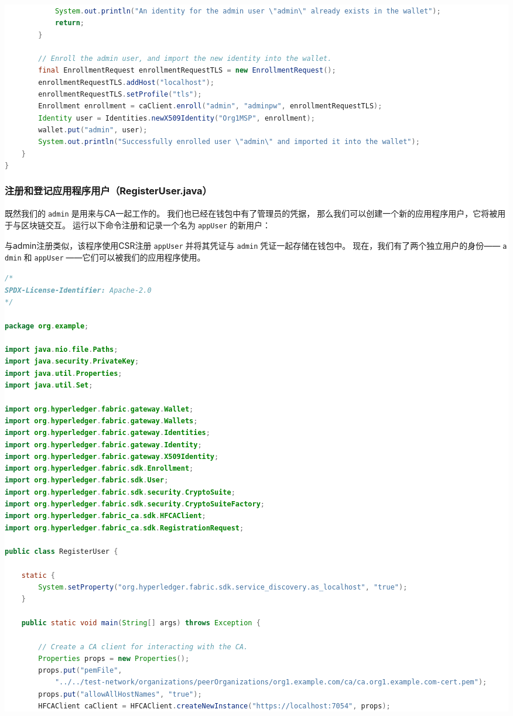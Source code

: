 ```java
			System.out.println("An identity for the admin user \"admin\" already exists in the wallet");
			return;
		}

		// Enroll the admin user, and import the new identity into the wallet.
		final EnrollmentRequest enrollmentRequestTLS = new EnrollmentRequest();
		enrollmentRequestTLS.addHost("localhost");
		enrollmentRequestTLS.setProfile("tls");
		Enrollment enrollment = caClient.enroll("admin", "adminpw", enrollmentRequestTLS);
		Identity user = Identities.newX509Identity("Org1MSP", enrollment);
		wallet.put("admin", user);
		System.out.println("Successfully enrolled user \"admin\" and imported it into the wallet");
	}
}
```

### 注册和登记应用程序用户（RegisterUser.java）

既然我们的 `admin` 是用来与CA一起工作的。 我们也已经在钱包中有了管理员的凭据， 那么我们可以创建一个新的应用程序用户，它将被用于与区块链交互。 运行以下命令注册和记录一个名为 `appUser` 的新用户：

与admin注册类似，该程序使用CSR注册 `appUser` 并将其凭证与 `admin` 凭证一起存储在钱包中。 现在，我们有了两个独立用户的身份—— `admin` 和 `appUser` ——它们可以被我们的应用程序使用。

```java
/*
SPDX-License-Identifier: Apache-2.0
*/

package org.example;

import java.nio.file.Paths;
import java.security.PrivateKey;
import java.util.Properties;
import java.util.Set;

import org.hyperledger.fabric.gateway.Wallet;
import org.hyperledger.fabric.gateway.Wallets;
import org.hyperledger.fabric.gateway.Identities;
import org.hyperledger.fabric.gateway.Identity;
import org.hyperledger.fabric.gateway.X509Identity;
import org.hyperledger.fabric.sdk.Enrollment;
import org.hyperledger.fabric.sdk.User;
import org.hyperledger.fabric.sdk.security.CryptoSuite;
import org.hyperledger.fabric.sdk.security.CryptoSuiteFactory;
import org.hyperledger.fabric_ca.sdk.HFCAClient;
import org.hyperledger.fabric_ca.sdk.RegistrationRequest;

public class RegisterUser {

	static {
		System.setProperty("org.hyperledger.fabric.sdk.service_discovery.as_localhost", "true");
	}

	public static void main(String[] args) throws Exception {

		// Create a CA client for interacting with the CA.
		Properties props = new Properties();
		props.put("pemFile",
			"../../test-network/organizations/peerOrganizations/org1.example.com/ca/ca.org1.example.com-cert.pem");
		props.put("allowAllHostNames", "true");
		HFCAClient caClient = HFCAClient.createNewInstance("https://localhost:7054", props);
```